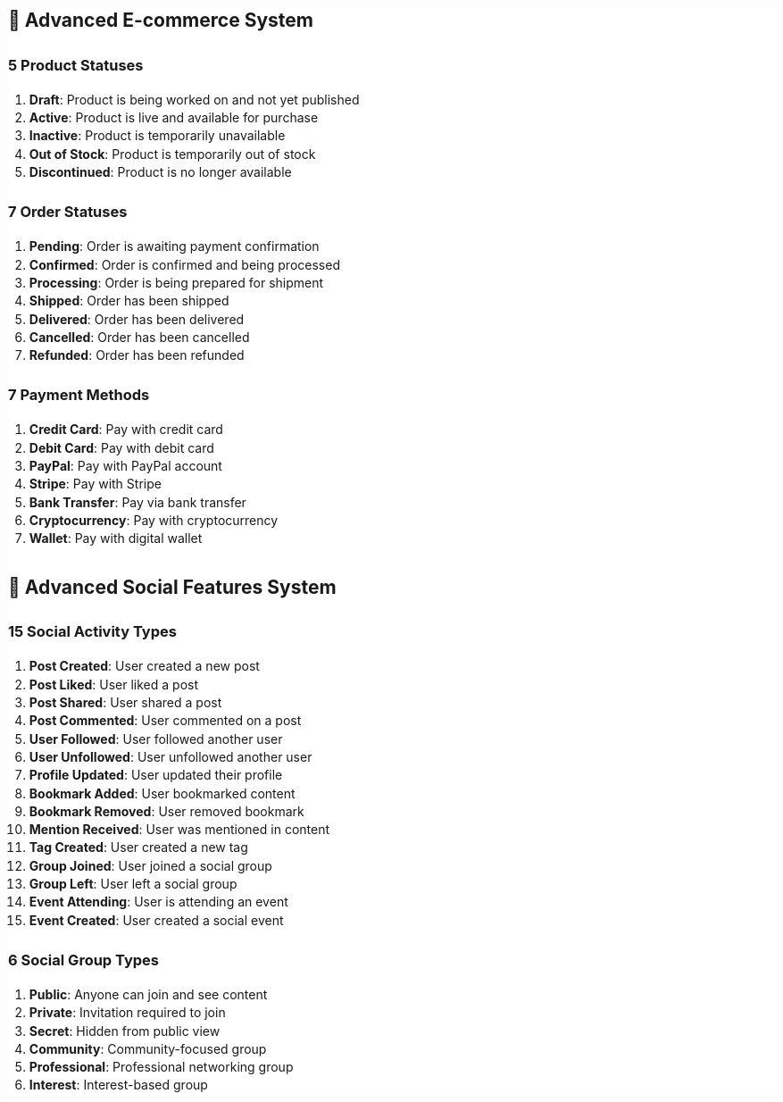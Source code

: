 ## 🛒 **Advanced E-commerce System**

### **5 Product Statuses**
1. **Draft**: Product is being worked on and not yet published
2. **Active**: Product is live and available for purchase
3. **Inactive**: Product is temporarily unavailable
4. **Out of Stock**: Product is temporarily out of stock
5. **Discontinued**: Product is no longer available

### **7 Order Statuses**
1. **Pending**: Order is awaiting payment confirmation
2. **Confirmed**: Order is confirmed and being processed
3. **Processing**: Order is being prepared for shipment
4. **Shipped**: Order has been shipped
5. **Delivered**: Order has been delivered
6. **Cancelled**: Order has been cancelled
7. **Refunded**: Order has been refunded

### **7 Payment Methods**
1. **Credit Card**: Pay with credit card
2. **Debit Card**: Pay with debit card
3. **PayPal**: Pay with PayPal account
4. **Stripe**: Pay with Stripe
5. **Bank Transfer**: Pay via bank transfer
6. **Cryptocurrency**: Pay with cryptocurrency
7. **Wallet**: Pay with digital wallet

## 👥 **Advanced Social Features System**

### **15 Social Activity Types**
1. **Post Created**: User created a new post
2. **Post Liked**: User liked a post
3. **Post Shared**: User shared a post
4. **Post Commented**: User commented on a post
5. **User Followed**: User followed another user
6. **User Unfollowed**: User unfollowed another user
7. **Profile Updated**: User updated their profile
8. **Bookmark Added**: User bookmarked content
9. **Bookmark Removed**: User removed bookmark
10. **Mention Received**: User was mentioned in content
11. **Tag Created**: User created a new tag
12. **Group Joined**: User joined a social group
13. **Group Left**: User left a social group
14. **Event Attending**: User is attending an event
15. **Event Created**: User created a social event

### **6 Social Group Types**
1. **Public**: Anyone can join and see content
2. **Private**: Invitation required to join
3. **Secret**: Hidden from public view
4. **Community**: Community-focused group
5. **Professional**: Professional networking group
6. **Interest**: Interest-based group
